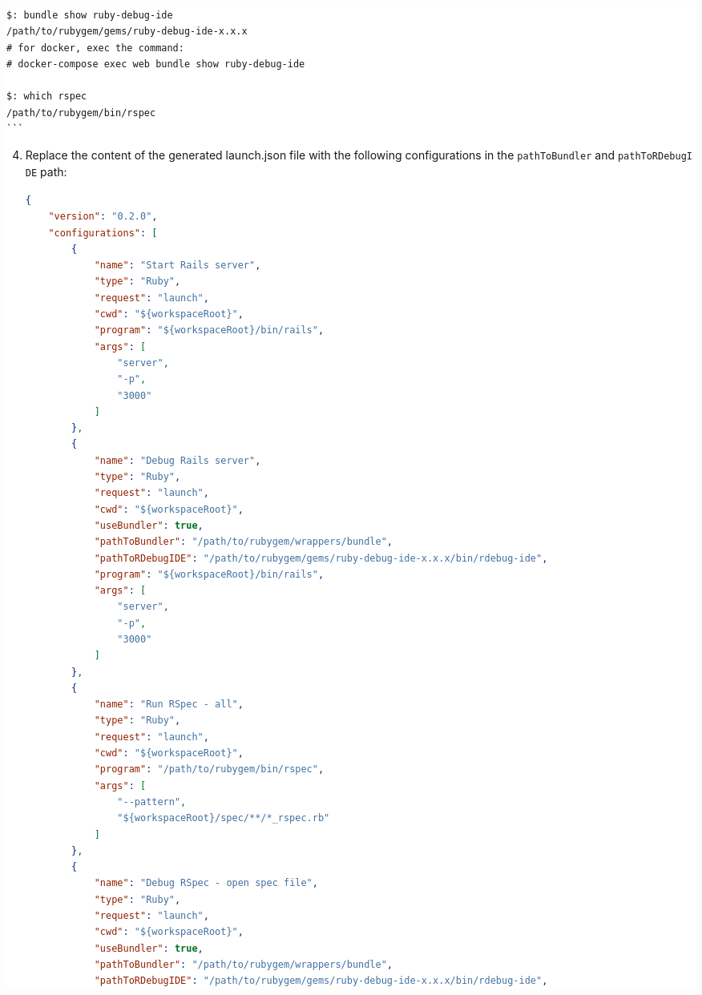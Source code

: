     $: bundle show ruby-debug-ide
    /path/to/rubygem/gems/ruby-debug-ide-x.x.x
    # for docker, exec the command:
    # docker-compose exec web bundle show ruby-debug-ide
   
    $: which rspec
    /path/to/rubygem/bin/rspec
    ```
    
4. Replace the content of the generated launch.json file with the following configurations in the `pathToBundler` and `pathToRDebugIDE` path:

    ```json
    {
        "version": "0.2.0",
        "configurations": [
            {
                "name": "Start Rails server",
                "type": "Ruby",
                "request": "launch",
                "cwd": "${workspaceRoot}",
                "program": "${workspaceRoot}/bin/rails",
                "args": [
                    "server",
                    "-p",
                    "3000"
                ]
            },
            {
                "name": "Debug Rails server",
                "type": "Ruby",
                "request": "launch",
                "cwd": "${workspaceRoot}",
                "useBundler": true,
                "pathToBundler": "/path/to/rubygem/wrappers/bundle",
                "pathToRDebugIDE": "/path/to/rubygem/gems/ruby-debug-ide-x.x.x/bin/rdebug-ide",
                "program": "${workspaceRoot}/bin/rails",
                "args": [
                    "server",
                    "-p",
                    "3000"
                ]
            },
            {
                "name": "Run RSpec - all",
                "type": "Ruby",
                "request": "launch",
                "cwd": "${workspaceRoot}",
                "program": "/path/to/rubygem/bin/rspec",
                "args": [
                    "--pattern",
                    "${workspaceRoot}/spec/**/*_rspec.rb"
                ]
            },
            {
                "name": "Debug RSpec - open spec file",
                "type": "Ruby",
                "request": "launch",
                "cwd": "${workspaceRoot}",
                "useBundler": true,
                "pathToBundler": "/path/to/rubygem/wrappers/bundle",
                "pathToRDebugIDE": "/path/to/rubygem/gems/ruby-debug-ide-x.x.x/bin/rdebug-ide",